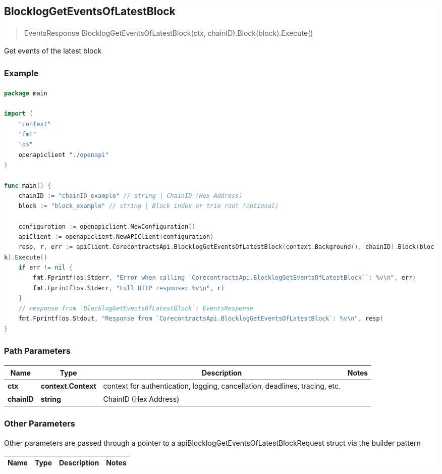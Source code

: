 ## BlocklogGetEventsOfLatestBlock

> EventsResponse BlocklogGetEventsOfLatestBlock(ctx, chainID).Block(block).Execute()

Get events of the latest block

### Example

```go
package main

import (
    "context"
    "fmt"
    "os"
    openapiclient "./openapi"
)

func main() {
    chainID := "chainID_example" // string | ChainID (Hex Address)
    block := "block_example" // string | Block index or trie root (optional)

    configuration := openapiclient.NewConfiguration()
    apiClient := openapiclient.NewAPIClient(configuration)
    resp, r, err := apiClient.CorecontractsApi.BlocklogGetEventsOfLatestBlock(context.Background(), chainID).Block(block).Execute()
    if err != nil {
        fmt.Fprintf(os.Stderr, "Error when calling `CorecontractsApi.BlocklogGetEventsOfLatestBlock``: %v\n", err)
        fmt.Fprintf(os.Stderr, "Full HTTP response: %v\n", r)
    }
    // response from `BlocklogGetEventsOfLatestBlock`: EventsResponse
    fmt.Fprintf(os.Stdout, "Response from `CorecontractsApi.BlocklogGetEventsOfLatestBlock`: %v\n", resp)
}
```

### Path Parameters


Name | Type | Description  | Notes
------------- | ------------- | ------------- | -------------
**ctx** | **context.Context** | context for authentication, logging, cancellation, deadlines, tracing, etc.
**chainID** | **string** | ChainID (Hex Address) | 

### Other Parameters

Other parameters are passed through a pointer to a apiBlocklogGetEventsOfLatestBlockRequest struct via the builder pattern


Name | Type | Description  | Notes
------------- | ------------- | ------------- | -------------
